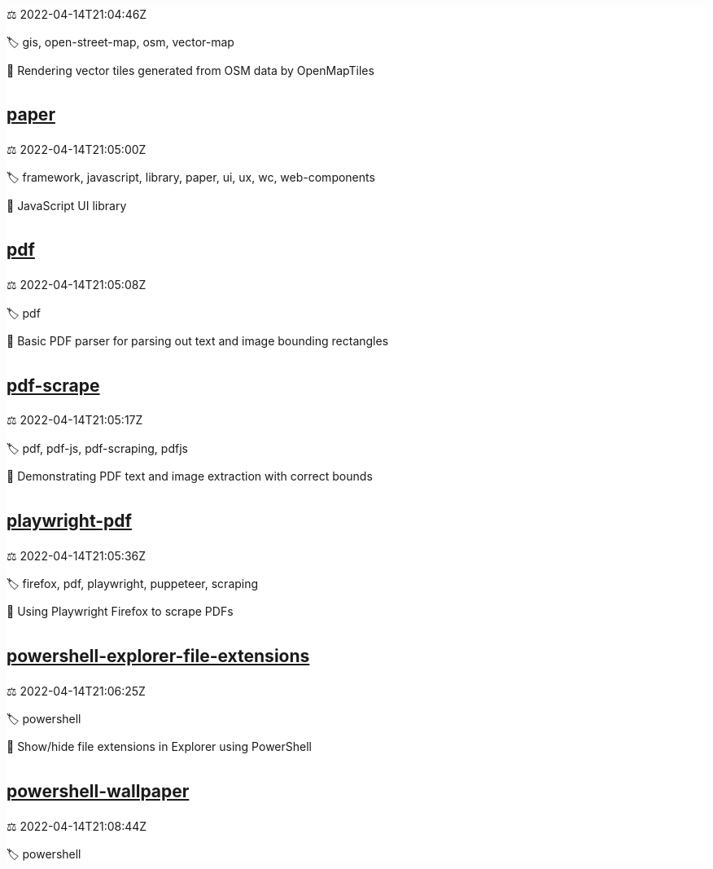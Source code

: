 ⚖️ 2022-04-14T21:04:46Z

🏷 gis, open-street-map, osm, vector-map

📒 Rendering vector tiles generated from OSM data by OpenMapTiles

## [paper](https://github.com/TomasHubelbauer/paper)

⚖️ 2022-04-14T21:05:00Z

🏷 framework, javascript, library, paper, ui, ux, wc, web-components

📒 JavaScript UI library

## [pdf](https://github.com/TomasHubelbauer/pdf)

⚖️ 2022-04-14T21:05:08Z

🏷 pdf

📒 Basic PDF parser for parsing out text and image bounding rectangles

## [pdf-scrape](https://github.com/TomasHubelbauer/pdf-scrape)

⚖️ 2022-04-14T21:05:17Z

🏷 pdf, pdf-js, pdf-scraping, pdfjs

📒 Demonstrating PDF text and image extraction with correct bounds

## [playwright-pdf](https://github.com/TomasHubelbauer/playwright-pdf)

⚖️ 2022-04-14T21:05:36Z

🏷 firefox, pdf, playwright, puppeteer, scraping

📒 Using Playwright Firefox to scrape PDFs

## [powershell-explorer-file-extensions](https://github.com/TomasHubelbauer/powershell-explorer-file-extensions)

⚖️ 2022-04-14T21:06:25Z

🏷 powershell

📒 Show/hide file extensions in Explorer using PowerShell

## [powershell-wallpaper](https://github.com/TomasHubelbauer/powershell-wallpaper)

⚖️ 2022-04-14T21:08:44Z

🏷 powershell
